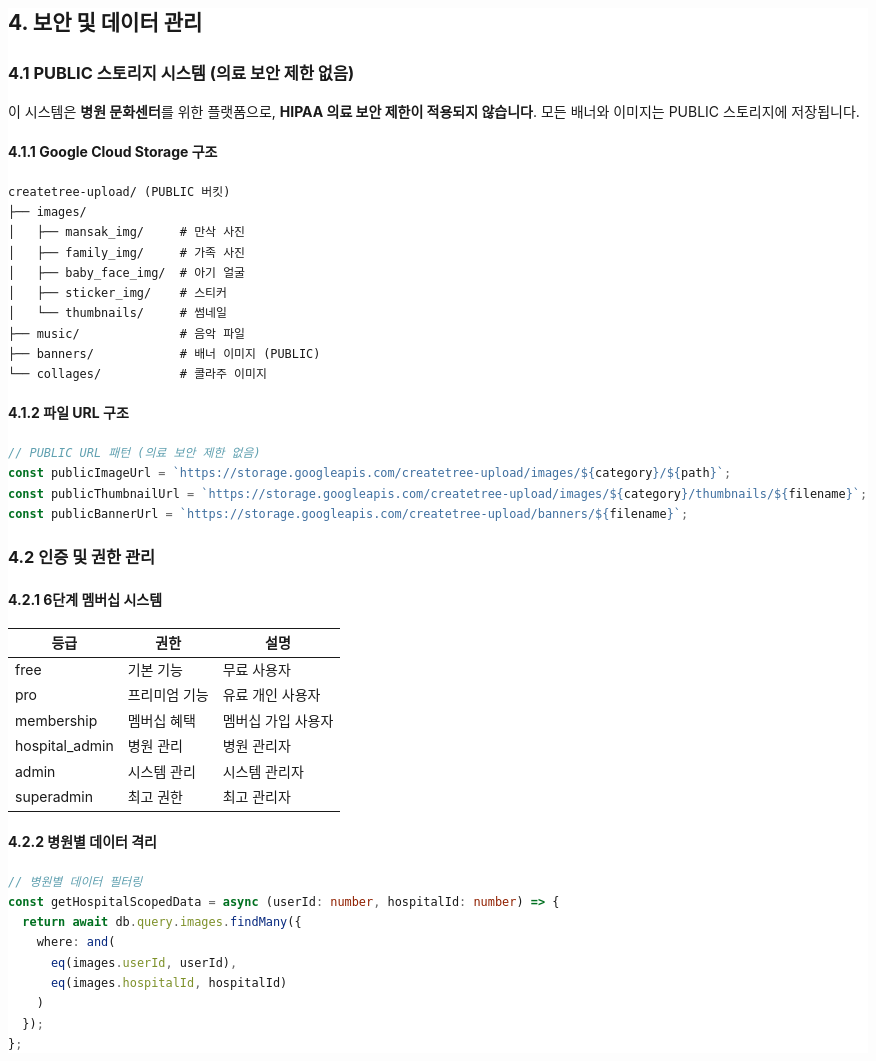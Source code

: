 ## 4. 보안 및 데이터 관리

### 4.1 PUBLIC 스토리지 시스템 (의료 보안 제한 없음)

이 시스템은 **병원 문화센터**를 위한 플랫폼으로, **HIPAA 의료 보안 제한이 적용되지 않습니다**. 모든 배너와 이미지는 PUBLIC 스토리지에 저장됩니다.

#### 4.1.1 Google Cloud Storage 구조

```
createtree-upload/ (PUBLIC 버킷)
├── images/
│   ├── mansak_img/     # 만삭 사진
│   ├── family_img/     # 가족 사진
│   ├── baby_face_img/  # 아기 얼굴
│   ├── sticker_img/    # 스티커
│   └── thumbnails/     # 썸네일
├── music/              # 음악 파일
├── banners/            # 배너 이미지 (PUBLIC)
└── collages/           # 콜라주 이미지
```

#### 4.1.2 파일 URL 구조

```typescript
// PUBLIC URL 패턴 (의료 보안 제한 없음)
const publicImageUrl = `https://storage.googleapis.com/createtree-upload/images/${category}/${path}`;
const publicThumbnailUrl = `https://storage.googleapis.com/createtree-upload/images/${category}/thumbnails/${filename}`;
const publicBannerUrl = `https://storage.googleapis.com/createtree-upload/banners/${filename}`;
```

### 4.2 인증 및 권한 관리

#### 4.2.1 6단계 멤버십 시스템

| 등급 | 권한 | 설명 |
|------|------|------|
| free | 기본 기능 | 무료 사용자 |
| pro | 프리미엄 기능 | 유료 개인 사용자 |
| membership | 멤버십 혜택 | 멤버십 가입 사용자 |
| hospital_admin | 병원 관리 | 병원 관리자 |
| admin | 시스템 관리 | 시스템 관리자 |
| superadmin | 최고 권한 | 최고 관리자 |

#### 4.2.2 병원별 데이터 격리

```typescript
// 병원별 데이터 필터링
const getHospitalScopedData = async (userId: number, hospitalId: number) => {
  return await db.query.images.findMany({
    where: and(
      eq(images.userId, userId),
      eq(images.hospitalId, hospitalId)
    )
  });
};
```
